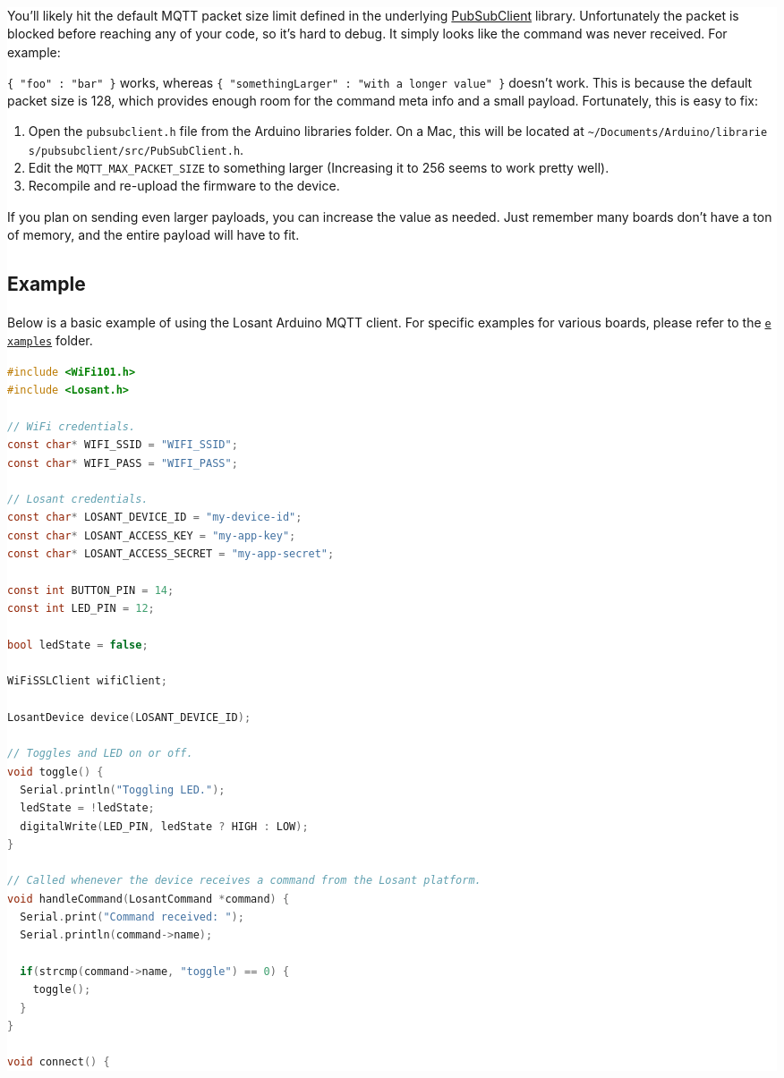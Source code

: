 You’ll likely hit the default MQTT packet size limit defined in the underlying [PubSubClient](https://github.com/knolleary/pubsubclient) library. Unfortunately the packet is blocked before reaching any of your code, so it’s hard to debug. It simply looks like the command was never received. For example:

`{ "foo" : "bar" }` works, whereas `{ "somethingLarger" : "with a longer value" }` doesn’t work. This is because the default packet size is 128, which provides enough room for the command meta info and a small payload. Fortunately, this is easy to fix:

1. Open the `pubsubclient.h` file from the Arduino libraries folder. On a Mac, this will be located at `~/Documents/Arduino/libraries/pubsubclient/src/PubSubClient.h`.
1. Edit the `MQTT_MAX_PACKET_SIZE` to something larger (Increasing it to 256 seems to work pretty well).
1. Recompile and re-upload the firmware to the device.

If you plan on sending even larger payloads, you can increase the value as needed. Just remember many boards don’t have a ton of memory, and the entire payload will have to fit.

## Example

Below is a basic example of using the Losant Arduino MQTT client. For specific
examples for various boards, please refer to the [`examples`](https://github.com/Losant/losant-mqtt-arduino/tree/master/examples)
folder.

```C
#include <WiFi101.h>
#include <Losant.h>

// WiFi credentials.
const char* WIFI_SSID = "WIFI_SSID";
const char* WIFI_PASS = "WIFI_PASS";

// Losant credentials.
const char* LOSANT_DEVICE_ID = "my-device-id";
const char* LOSANT_ACCESS_KEY = "my-app-key";
const char* LOSANT_ACCESS_SECRET = "my-app-secret";

const int BUTTON_PIN = 14;
const int LED_PIN = 12;

bool ledState = false;

WiFiSSLClient wifiClient;

LosantDevice device(LOSANT_DEVICE_ID);

// Toggles and LED on or off.
void toggle() {
  Serial.println("Toggling LED.");
  ledState = !ledState;
  digitalWrite(LED_PIN, ledState ? HIGH : LOW);
}

// Called whenever the device receives a command from the Losant platform.
void handleCommand(LosantCommand *command) {
  Serial.print("Command received: ");
  Serial.println(command->name);

  if(strcmp(command->name, "toggle") == 0) {
    toggle();
  }
}

void connect() {
```